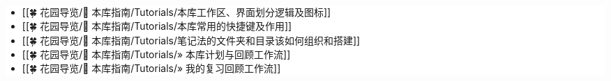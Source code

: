 - [[🍀 花园导览/🧰 本库指南/Tutorials/本库工作区、界面划分逻辑及图标]]
- [[🍀 花园导览/🧰 本库指南/Tutorials/本库常用的快捷键及作用]]
- [[🍀 花园导览/🧰 本库指南/Tutorials/笔记法的文件夹和目录该如何组织和搭建]]
- [[🍀 花园导览/🧰 本库指南/Tutorials/» 本库计划与回顾工作流]]
- [[🍀 花园导览/🧰 本库指南/Tutorials/» 我的复习回顾工作流]] 